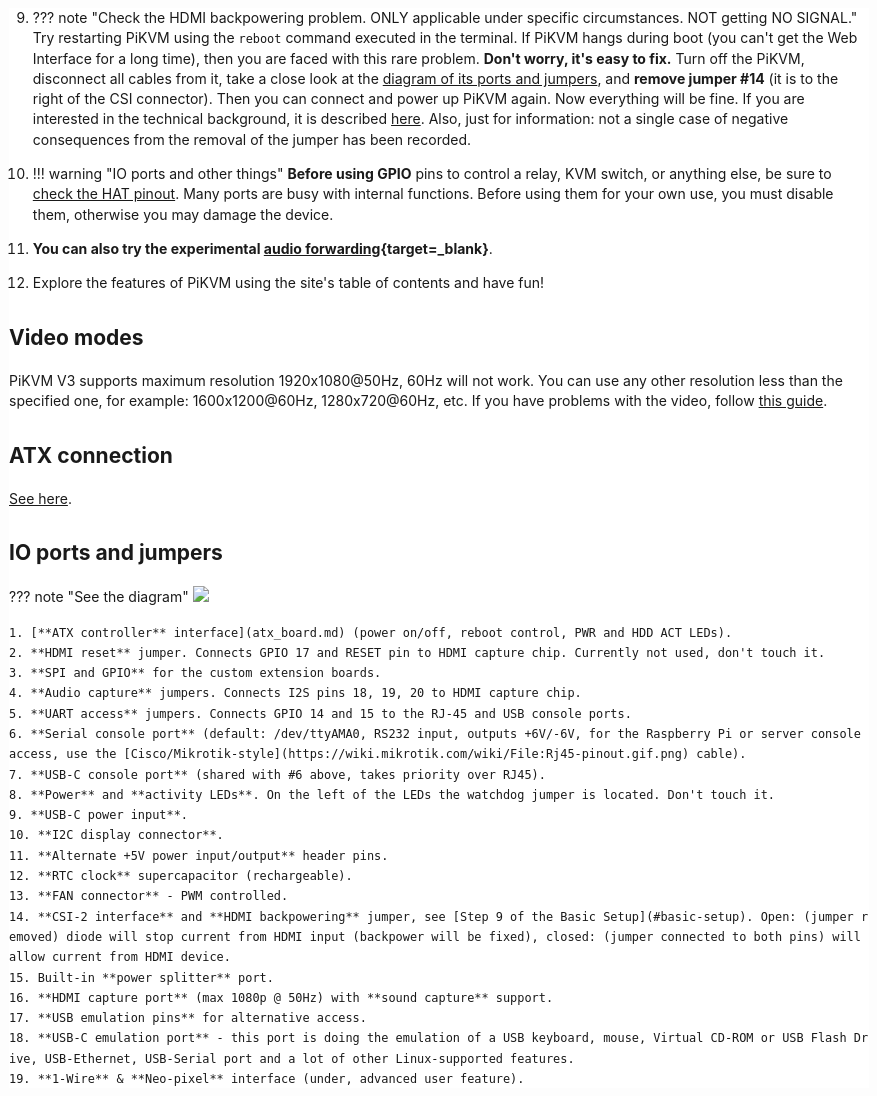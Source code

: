 9. ??? note "Check the HDMI backpowering problem. ONLY applicable under specific circumstances. NOT getting NO SIGNAL."
    Try restarting PiKVM using the `reboot` command executed in the terminal. If PiKVM hangs during boot (you can't get the Web Interface for a long time), then you are faced with this rare problem. **Don't worry, it's easy to fix.** Turn off the PiKVM, disconnect all cables from it, take a close look at the [diagram of its ports and jumpers](#io-ports-and-jumpers), and **remove jumper #14** (it is to the right of the CSI connector). Then you can connect and power up PiKVM again. Now everything will be fine. If you are interested in the technical background, it is described [here](https://www.kickstarter.com/projects/mdevaev/pikvm-v3-hat/posts/3296343). Also, just for information: not a single case of negative consequences from the removal of the jumper has been recorded.

10. !!! warning "IO ports and other things"
    **Before using GPIO** pins to control a relay, KVM switch, or anything else, be sure to [check the HAT pinout](#io-ports-and-jumpers). Many ports are busy with internal functions. Before using them for your own use, you must disable them, otherwise you may damage the device.

11. **You can also try the experimental [audio forwarding](audio.md){target=_blank}**.

12. Explore the features of PiKVM using the site's table of contents and have fun!


## Video modes

PiKVM V3 supports maximum resolution 1920x1080@50Hz, 60Hz will not work. You can use any other resolution less than the specified one, for example: 1600x1200@60Hz, 1280x720@60Hz, etc. If you have problems with the video, follow [this guide](edid.md).


## ATX connection

[See here](atx_board.md).


## IO ports and jumpers

??? note "See the diagram"
    <img src="v3_features.jpg" />

    1. [**ATX controller** interface](atx_board.md) (power on/off, reboot control, PWR and HDD ACT LEDs).
    2. **HDMI reset** jumper. Connects GPIO 17 and RESET pin to HDMI capture chip. Currently not used, don't touch it.
    3. **SPI and GPIO** for the custom extension boards.
    4. **Audio capture** jumpers. Connects I2S pins 18, 19, 20 to HDMI capture chip.
    5. **UART access** jumpers. Connects GPIO 14 and 15 to the RJ-45 and USB console ports.
    6. **Serial console port** (default: /dev/ttyAMA0, RS232 input, outputs +6V/-6V, for the Raspberry Pi or server console access, use the [Cisco/Mikrotik-style](https://wiki.mikrotik.com/wiki/File:Rj45-pinout.gif.png) cable).
    7. **USB-C console port** (shared with #6 above, takes priority over RJ45).
    8. **Power** and **activity LEDs**. On the left of the LEDs the watchdog jumper is located. Don't touch it.
    9. **USB-C power input**.
    10. **I2C display connector**.
    11. **Alternate +5V power input/output** header pins.
    12. **RTC clock** supercapacitor (rechargeable).
    13. **FAN connector** - PWM controlled.
    14. **CSI-2 interface** and **HDMI backpowering** jumper, see [Step 9 of the Basic Setup](#basic-setup). Open: (jumper removed) diode will stop current from HDMI input (backpower will be fixed), closed: (jumper connected to both pins) will allow current from HDMI device. 
    15. Built-in **power splitter** port.
    16. **HDMI capture port** (max 1080p @ 50Hz) with **sound capture** support.
    17. **USB emulation pins** for alternative access.
    18. **USB-C emulation port** - this port is doing the emulation of a USB keyboard, mouse, Virtual CD-ROM or USB Flash Drive, USB-Ethernet, USB-Serial port and a lot of other Linux-supported features.
    19. **1-Wire** & **Neo-pixel** interface (under, advanced user feature).

